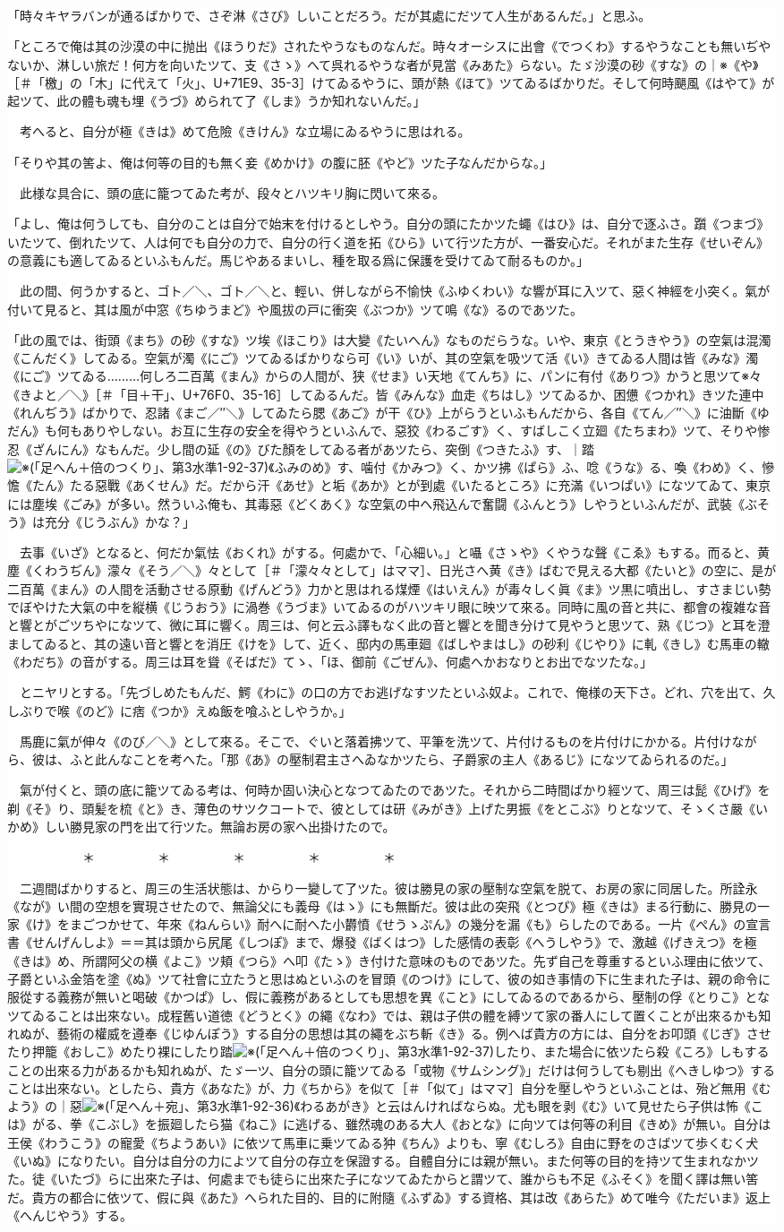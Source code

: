 「時々キヤラバンが通るばかりで、さぞ淋《さび》しいことだろう。だが其處にだツて人生があるんだ。」と思ふ。

「ところで俺は其の沙漠の中に抛出《ほうりだ》されたやうなものなんだ。時々オーシスに出會《でつくわ》するやうなことも無いぢやないか、淋しい旅だ！何方を向いたツて、支《さゝ》へて呉れるやうな者が見當《みあた》らない。たゞ沙漠の砂《すな》の｜※《や》［＃「檄」の「木」に代えて「火」、U+71E9、35-3］けてゐるやうに、頭が熱《ほて》ツてゐるばかりだ。そして何時颶風《はやて》が起ツて、此の體も魂も埋《うづ》められて了《しま》うか知れないんだ。」

　考へると、自分が極《きは》めて危險《きけん》な立場にゐるやうに思はれる。

「そりや其の筈よ、俺は何等の目的も無く妾《めかけ》の腹に胚《やど》ツた子なんだからな。」

　此様な具合に、頭の底に籠つてゐた考が、段々とハツキリ胸に閃いて來る。

「よし、俺は何うしても、自分のことは自分で始末を付けるとしやう。自分の頭にたかツた蠅《はひ》は、自分で逐ふさ。躓《つまづ》いたツて、倒れたツて、人は何でも自分の力で、自分の行く道を拓《ひら》いて行ツた方が、一番安心だ。それがまた生存《せいぞん》の意義にも適してゐるといふもんだ。馬じやあるまいし、種を取る爲に保護を受けてゐて耐るものか。」

　此の間、何うかすると、ゴト／＼、ゴト／＼と、輕い、併しながら不愉快《ふゆくわい》な響が耳に入ツて、惡く神經を小突く。氣が付いて見ると、其は風が中窓《ちゆうまど》や風拔の戸に衝突《ぶつか》ツて鳴《な》るのであツた。

「此の風では、街頭《まち》の砂《すな》ツ埃《ほこり》は大變《たいへん》なものだらうな。いや、東京《とうきやう》の空氣は混濁《こんだく》してゐる。空氣が濁《にご》ツてゐるばかりなら可《い》いが、其の空氣を吸ツて活《い》きてゐる人間は皆《みな》濁《にご》ツてゐる………何しろ二百萬《まん》からの人間が、狭《せま》い天地《てんち》に、パンに有付《ありつ》かうと思ツて※々《きよと／＼》［＃「目＋干」、U+76F0、35-16］してゐるんだ。皆《みんな》血走《ちはし》ツてゐるか、困憊《つかれ》きツた連中《れんぢう》ばかりで、忍諸《まご／″＼》してゐたら腮《あご》が干《ひ》上がらうといふもんだから、各自《てん／″＼》に油斷《ゆだん》も何もありやしない。お互に生存の安全を得やうといふんで、惡狡《わるごす》く、すばしこく立廻《たちまわ》ツて、そりや惨忍《ざんにん》なもんだ。少し間の延《の》びた顏をしてゐる者があツたら、突倒《つきたふ》す、｜踏![※(「足へん＋倍のつくり」、第3水準1-92-37)](https://www.aozora.gr.jp/cards/000022/files/../../../gaiji/1-92/1-92-37.png)《ふみのめ》す、噛付《かみつ》く、かツ拂《ぱら》ふ、唸《うな》る、喚《わめ》く、慘憺《たん》たる惡戰《あくせん》だ。だから汗《あせ》と垢《あか》とが到處《いたるところ》に充滿《いつぱい》になツてゐて、東京には塵埃《ごみ》が多い。然ういふ俺も、其毒惡《どくあく》な空氣の中へ飛込んで奮闘《ふんとう》しやうといふんだが、武裝《ぶそう》は充分《じうぶん》かな？」

　去事《いざ》となると、何だか氣怯《おくれ》がする。何處かで、「心細い。」と囁《さゝや》くやうな聲《こゑ》もする。而ると、黄塵《くわうぢん》濛々《そう／＼》々として［＃「濛々々として」はママ］、日光さへ黄《き》ばむで見える大都《たいと》の空に、是が二百萬《まん》の人間を活動させる原動《げんどう》力かと思はれる煤煙《はいえん》が毒々しく眞《ま》ツ黒に噴出し、すさまじい勢でぼやけた大氣の中を縦横《じうおう》に渦巻《うづま》いてゐるのがハツキリ眼に映ツて來る。同時に風の音と共に、都會の複雑な音と響とがごツちやになツて、微に耳に響く。周三は、何と云ふ譯もなく此の音と響とを聞き分けて見やうと思ツて、熟《じつ》と耳を澄ましてゐると、其の遠い音と響とを消圧《けを》して、近く、邸内の馬車廻《ばしやまはし》の砂利《じやり》に軋《きし》む馬車の轍《わだち》の音がする。周三は耳を聳《そばだ》てゝ、「ほ、御前《ごぜん》、何處へかおなりとお出でなツたな。」

　とニヤリとする。「先づしめたもんだ、鰐《わに》の口の方でお逃げなすツたといふ奴よ。これで、俺様の天下さ。どれ、穴を出て、久しぶりで喉《のど》に痞《つか》えぬ飯を喰ふとしやうか。」

　馬鹿に氣が伸々《のび／＼》として來る。そこで、ぐいと落着拂ツて、平筆を洗ツて、片付けるものを片付けにかかる。片付けながら、彼は、ふと此んなことを考へた。「那《あ》の壓制君主さへゐなかツたら、子爵家の主人《あるじ》になツてゐられるのだ。」

　氣が付くと、頭の底に籠ツてゐる考は、何時か固い決心となつてゐたのであツた。それから二時間ばかり經ツて、周三は髭《ひげ》を剃《そ》り、頭髪を梳《と》き、薄色のサツクコートで、彼としては研《みがき》上げた男振《をとこぶ》りとなツて、そゝくさ嚴《いかめ》しい勝見家の門を出て行ツた。無論お房の家へ出掛けたので。



　　　　　　＊　　　　　＊　　　　　＊　　　　　＊　　　　　＊



　二週間ばかりすると、周三の生活状態は、からり一變して了ツた。彼は勝見の家の壓制な空氣を脱て、お房の家に同居した。所詮永《なが》い間の空想を實現させたので、無論父にも義母《はゝ》にも無斷だ。彼は此の突飛《とつぴ》極《きは》まる行動に、勝見の一家《け》をまごつかせて、年來《ねんらい》耐へに耐へた小欝憤《せうゝぷん》の幾分を漏《も》らしたのである。一片《ぺん》の宣言書《せんげんしよ》＝＝其は頭から尻尾《しつぽ》まで、爆發《ばくはつ》した感情の表彰《へうしやう》で、激越《げきえつ》を極《きは》め、所謂阿父の横《よこ》ツ頬《つら》へ叩《たゝ》き付けた意味のものであツた。先ず自己を尊重するといふ理由に依ツて、子爵といふ金箔を塗《ぬ》ツて社會に立たうと思はぬといふのを冒頭《のつけ》にして、彼の如き事情の下に生まれた子は、親の命令に服從する義務が無いと喝破《かつぱ》し、假に義務があるとしても思想を異《こと》にしてゐるのであるから、壓制の俘《とりこ》となツてゐることは出來ない。成程舊い道徳《どうとく》の繩《なわ》では、親は子供の體を縛ツて家の番人にして置くことが出來るかも知れぬが、藝術の權威を遵奉《じゆんぽう》する自分の思想は其の繩をぶち斬《き》る。例へば貴方の方には、自分をお叩頭《じぎ》させたり押籠《おしこ》めたり裸にしたり踏![※(「足へん＋倍のつくり」、第3水準1-92-37)](https://www.aozora.gr.jp/cards/000022/files/../../../gaiji/1-92/1-92-37.png)したり、また場合に依ツたら殺《ころ》しもすることの出來る力があるかも知れぬが、たゞ一ツ、自分の頭に籠ツてゐる「或物《サムシング》」だけは何うしても剔出《へきしゆつ》することは出來ない。としたら、貴方《あなた》が、力《ちから》を似て［＃「似て」はママ］自分を壓しやうといふことは、殆ど無用《むよう》の｜惡![※(「足へん＋宛」、第3水準1-92-36)](https://www.aozora.gr.jp/cards/000022/files/../../../gaiji/1-92/1-92-36.png)《わるあがき》と云はんければならぬ。尤も眼を剥《む》いて見せたら子供は怖《こは》がる、拳《こぶし》を振廻したら猫《ねこ》に逃げる、雖然魂のある大人《おとな》に向ツては何等の利目《きめ》が無い。自分は王侯《わうこう》の寵愛《ちようあい》に依ツて馬車に乗ツてゐる狆《ちん》よりも、寧《むしろ》自由に野をのさばツて歩くむく犬《いぬ》になりたい。自分は自分の力によツて自分の存立を保證する。自體自分には親が無い。また何等の目的を持ツて生まれなかツた。徒《いたづ》らに出來た子は、何處までも徒らに出來た子になツてゐたからと謂ツて、誰からも不足《ふそく》を聞く譯は無い筈だ。貴方の都合に依ツて、假に與《あた》へられた目的、目的に附隨《ふずゐ》する資格、其は改《あらた》めて唯今《ただいま》返上《へんじやう》する。
